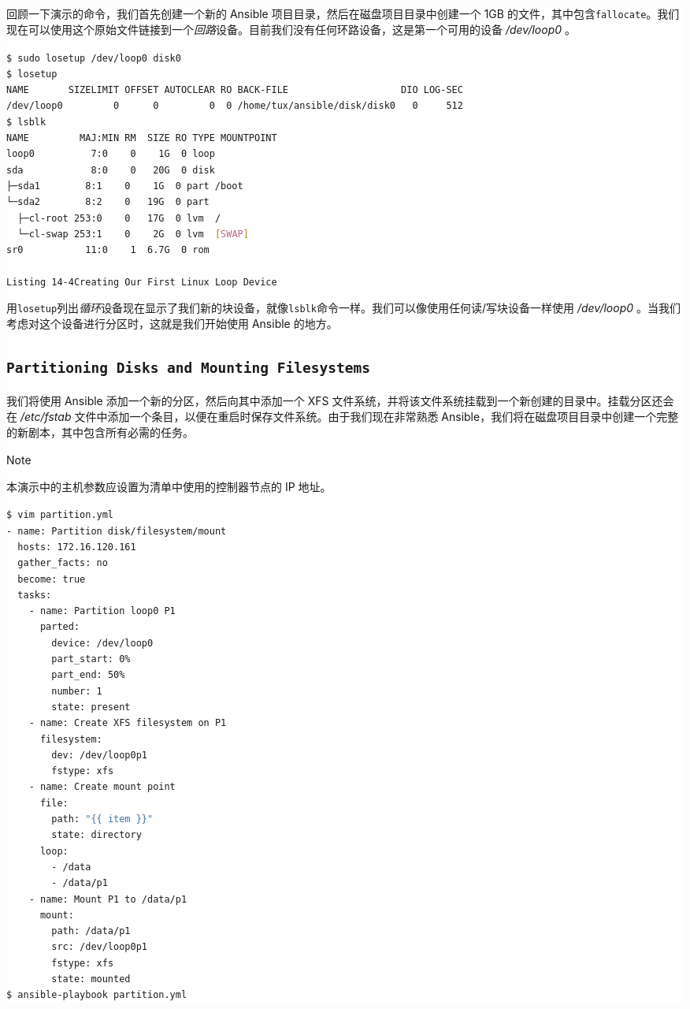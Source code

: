 回顾一下演示的命令，我们首先创建一个新的 Ansible 项目目录，然后在磁盘项目目录中创建一个 1GB 的文件，其中包含`fallocate`。我们现在可以使用这个原始文件链接到一个*回路*设备。目前我们没有任何环路设备，这是第一个可用的设备 */dev/loop0* 。

```sh
$ sudo losetup /dev/loop0 disk0
$ losetup
NAME       SIZELIMIT OFFSET AUTOCLEAR RO BACK-FILE                    DIO LOG-SEC
/dev/loop0         0      0         0  0 /home/tux/ansible/disk/disk0   0     512
$ lsblk
NAME         MAJ:MIN RM  SIZE RO TYPE MOUNTPOINT
loop0          7:0    0    1G  0 loop
sda            8:0    0   20G  0 disk
├─sda1        8:1    0    1G  0 part /boot
└─sda2        8:2    0   19G  0 part
  ├─cl-root 253:0    0   17G  0 lvm  /
  └─cl-swap 253:1    0    2G  0 lvm  [SWAP]
sr0           11:0    1  6.7G  0 rom

Listing 14-4Creating Our First Linux Loop Device

```

用`losetup`列出*循环*设备现在显示了我们新的块设备，就像`lsblk`命令一样。我们可以像使用任何读/写块设备一样使用 */dev/loop0* 。当我们考虑对这个设备进行分区时，这就是我们开始使用 Ansible 的地方。

## `Partitioning Disks and Mounting Filesystems`

我们将使用 Ansible 添加一个新的分区，然后向其中添加一个 XFS 文件系统，并将该文件系统挂载到一个新创建的目录中。挂载分区还会在 */etc/fstab* 文件中添加一个条目，以便在重启时保存文件系统。由于我们现在非常熟悉 Ansible，我们将在磁盘项目目录中创建一个完整的新剧本，其中包含所有必需的任务。

Note

本演示中的主机参数应设置为清单中使用的控制器节点的 IP 地址。

```sh
$ vim partition.yml
- name: Partition disk/filesystem/mount
  hosts: 172.16.120.161
  gather_facts: no
  become: true
  tasks:
    - name: Partition loop0 P1
      parted:
        device: /dev/loop0
        part_start: 0%
        part_end: 50%
        number: 1
        state: present
    - name: Create XFS filesystem on P1
      filesystem:
        dev: /dev/loop0p1
        fstype: xfs
    - name: Create mount point
      file:
        path: "{{ item }}"
        state: directory
      loop:
        - /data
        - /data/p1
    - name: Mount P1 to /data/p1
      mount:
        path: /data/p1
        src: /dev/loop0p1
        fstype: xfs
        state: mounted
$ ansible-playbook partition.yml
```